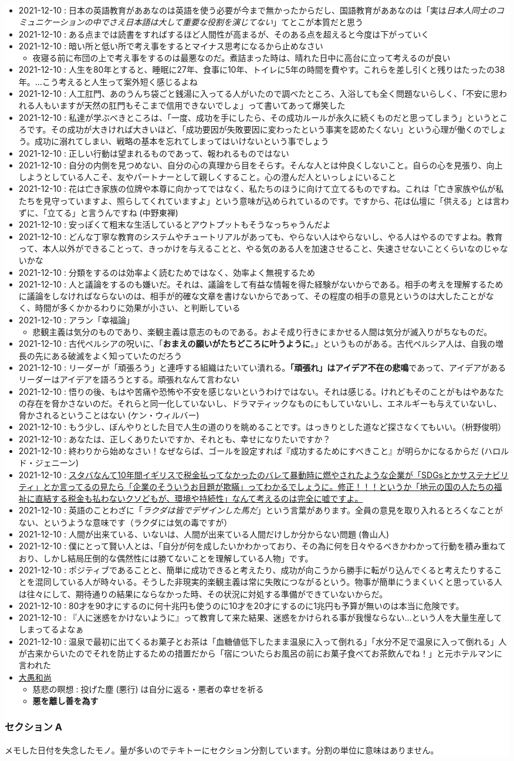 - 2021-12-10 : 日本の英語教育がああなのは英語を使う必要が今まで無かったからだし、国語教育がああなのは「実は*日本人同士のコミュニケーションの中でさえ日本語は大して重要な役割を演じてない*」てとこが本質だと思う
- 2021-12-10 : ある点までは読書をすればするほど人間性が高まるが、そのある点を超えると今度は下がっていく
- 2021-12-10 : 暗い所と低い所で考え事をするとマイナス思考になるから止めなさい
  - 夜寝る前に布団の上で考え事をするのは最悪なのだ。煮詰まった時は、晴れた日中に高台に立って考えるのが良い
- 2021-12-10 : 人生を80年とすると、睡眠に27年、食事に10年、トイレに5年の時間を費やす。これらを差し引くと残りはたったの38年。…こう考えると人生って案外短く感じるよね
- 2021-12-10 : 人工肛門、あのうんち袋ごと銭湯に入ってる人がいたので調べたところ、入浴しても全く問題ないらしく、「不安に思われる人もいますが天然の肛門もそこまで信用できないでしょ」って書いてあって爆笑した
- 2021-12-10 : 私達が学ぶべきところは、「一度、成功を手にしたら、その成功ルールが永久に続くものだと思ってしまう」というところです。その成功が大きければ大きいほど、「成功要因が失敗要因に変わったという事実を認めたくない」という心理が働くのでしょう。成功に溺れてしまい、戦略の基本を忘れてしまってはいけないという事でしょう
- 2021-12-10 : 正しい行動は望まれるものであって、報われるものではない
- 2021-12-10 : 自分の内側を見つめない、自分の心の真理から目をそらす。そんな人とは仲良くしないこと。自らの心を見張り、向上しようとしている人こそ、友やパートナーとして親しくすること。心の澄んだ人といっしょにいること
- 2021-12-10 : 花は亡き家族の位牌や本尊に向かってではなく、私たちのほうに向けて立てるものですね。これは「亡き家族や仏が私たちを見守っていますよ、照らしてくれていますよ」という意味が込められているのです。ですから、花は仏壇に「供える」とは言わずに、「立てる」と言うんですね (中野東禅)
- 2021-12-10 : 安っぽくて粗末な生活しているとアウトプットもそうなっちゃうんだよ
- 2021-12-10 : どんな丁寧な教育のシステムやチュートリアルがあっても、やらない人はやらないし、やる人はやるのですよね。教育って、本人以外ができることって、きっかけを与えることと、やる気のある人を加速させること、失速させないことくらいなのじゃないかな
- 2021-12-10 : 分類をするのは効率よく読むためではなく、効率よく無視するため
- 2021-12-10 : 人と議論をするのも嫌いだ。それは、議論をして有益な情報を得た経験がないからである。相手の考えを理解するために議論をしなければならないのは、相手が的確な文章を書けないからであって、その程度の相手の意見というのは大したことがなく、時間が多くかかるわりに効果が小さい、と判断している
- 2021-12-10 : アラン「幸福論」
  - 悲観主義は気分のものであり、楽観主義は意志のものである。およそ成り行きにまかせる人間は気分が滅入りがちなものだ。
- 2021-12-10 : 古代ペルシアの呪いに、「**おまえの願いがたちどころに叶うように**。」というものがある。古代ペルシア人は、自我の増長の先にある破滅をよく知っていたのだろう
- 2021-12-10 : リーダーが「頑張ろう」と連呼する組織はたいてい潰れる。**「頑張れ」はアイデア不在の悲鳴**であって、アイデアがあるリーダーはアイデアを語ろうとする。頑張れなんて言わない
- 2021-12-10 : 悟りの後、もはや苦痛や恐怖や不安を感じないというわけではない。それは感じる。けれどもそのことがもはやあなたの存在を脅かさないのだ。それらと同一化していないし、ドラマティックなものにもしていないし、エネルギーも与えていないし、脅かされるということはない (ケン・ウィルバー)
- 2021-12-10 : もう少し、ぼんやりとした目で人生の道のりを眺めることです。はっきりとした道など探さなくてもいい。（枡野俊明）
- 2021-12-10 : あなたは、正しくありたいですか、それとも、幸せになりたいですか？
- 2021-12-10 : 終わりから始めなさい！なぜならば、ゴールを設定すれば『成功するためにすべきこと』が明らかになるからだ (ハロルド・ジェニーン)
- 2021-12-10 : [スタバなんて10年間イギリスで税金払ってなかったのバレて暴動時に燃やされたような企業が「SDGsとかサステナビリティ」とか言ってるの見たら「企業のそういうお目題が欺瞞」ってわかるでしょうに。修正！！！というか「地元の国の人たちの福祉に直結する税金も払わないクソどもが、環境や持続性」なんて考えるのは完全に嘘ですよ。](https://twitter.com/gerogeroR/status/1466209703927500801)
- 2021-12-10 : 英語のことわざに「*ラクダは皆でデザインした馬だ*」という言葉があります。全員の意見を取り入れるとろくなことがない、というような意味です（ラクダには気の毒ですが）
- 2021-12-10 : 人間が出来ている、いないは、人間が出来ている人間だけしか分からない問題 (魯山人)
- 2021-12-10 : 僕にとって賢い人とは、「自分が何を成したいかわかっており、その為に何を日々やるべきかわかって行動を積み重ねており、しかし結局圧倒的な偶然性には勝てないことを理解している人物」です。
- 2021-12-10 : ポジティブであることと、簡単に成功できると考えたり、成功が向こうから勝手に転がり込んでくると考えたりすることを混同している人が時々いる。そうした非現実的楽観主義は常に失敗につながるという。物事が簡単にうまくいくと思っている人は往々にして、期待通りの結果にならなかった時、その状況に対処する準備ができていないからだ。
- 2021-12-10 : 80才を90才にするのに何十兆円も使うのに10才を20才にするのに1兆円も予算が無いのは本当に危険です。
- 2021-12-10 : 『人に迷惑をかけないように』って教育して来た結果、迷惑をかけられる事が我慢ならない…という人を大量生産してしまってるよなぁ
- 2021-12-10 : 温泉で最初に出てくるお菓子とお茶は「血糖値低下したまま温泉に入って倒れる」「水分不足で温泉に入って倒れる」人が古来からいたのでそれを防止するための措置だから「宿についたらお風呂の前にお菓子食べてお茶飲んでね！」と元ホテルマンに言われた
- [大愚和尚](https://www.youtube.com/c/taiguch)
  - 慈悲の瞑想 : 投げた塵 (悪行) は自分に返る・悪者の幸せを祈る
  - **悪を離し善を為す**


### セクション A

メモした日付を失念したモノ。量が多いのでテキトーにセクション分割しています。分割の単位に意味はありません。
